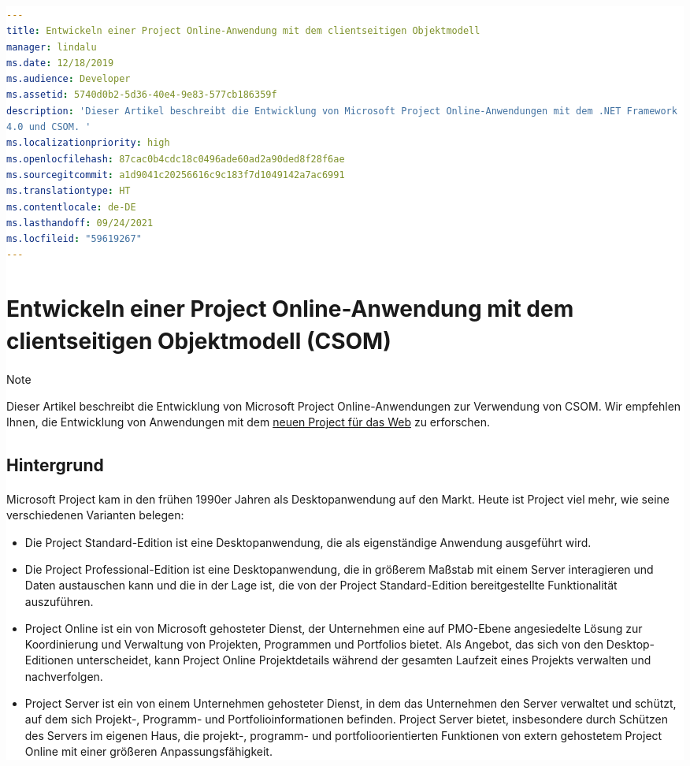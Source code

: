 ```yaml
---
title: Entwickeln einer Project Online-Anwendung mit dem clientseitigen Objektmodell
manager: lindalu
ms.date: 12/18/2019
ms.audience: Developer
ms.assetid: 5740d0b2-5d36-40e4-9e83-577cb186359f
description: 'Dieser Artikel beschreibt die Entwicklung von Microsoft Project Online-Anwendungen mit dem .NET Framework 4.0 und CSOM. '
ms.localizationpriority: high
ms.openlocfilehash: 87cac0b4cdc18c0496ade60ad2a90ded8f28f6ae
ms.sourcegitcommit: a1d9041c20256616c9c183f7d1049142a7ac6991
ms.translationtype: HT
ms.contentlocale: de-DE
ms.lasthandoff: 09/24/2021
ms.locfileid: "59619267"
---
```

# <a name="developing-a-project-online-application-using-the-client-side-object-model-csom"></a>Entwickeln einer Project Online-Anwendung mit dem clientseitigen Objektmodell (CSOM)

>[!NOTE] 
>Dieser Artikel beschreibt die Entwicklung von Microsoft Project Online-Anwendungen zur Verwendung von CSOM. Wir empfehlen Ihnen, die Entwicklung von Anwendungen mit dem [neuen Project für das Web](https://developer.microsoft.com/en-us/office/blogs/developing-applications-and-reports-using-the-new-project/) zu erforschen.
  
## <a name="background"></a>Hintergrund

Microsoft Project kam in den frühen 1990er Jahren als Desktopanwendung auf den Markt. Heute ist Project viel mehr, wie seine verschiedenen Varianten belegen:
  
- Die Project Standard-Edition ist eine Desktopanwendung, die als eigenständige Anwendung ausgeführt wird.
    
- Die Project Professional-Edition ist eine Desktopanwendung, die in größerem Maßstab mit einem Server interagieren und Daten austauschen kann und die in der Lage ist, die von der Project Standard-Edition bereitgestellte Funktionalität auszuführen.
    
- Project Online ist ein von Microsoft gehosteter Dienst, der Unternehmen eine auf PMO-Ebene angesiedelte Lösung zur Koordinierung und Verwaltung von Projekten, Programmen und Portfolios bietet. Als Angebot, das sich von den Desktop-Editionen unterscheidet, kann Project Online Projektdetails während der gesamten Laufzeit eines Projekts verwalten und nachverfolgen. 
    
- Project Server ist ein von einem Unternehmen gehosteter Dienst, in dem das Unternehmen den Server verwaltet und schützt, auf dem sich Projekt-, Programm- und Portfolioinformationen befinden. Project Server bietet, insbesondere durch Schützen des Servers im eigenen Haus, die projekt-, programm- und portfolioorientierten Funktionen von extern gehostetem Project Online mit einer größeren Anpassungsfähigkeit.
    